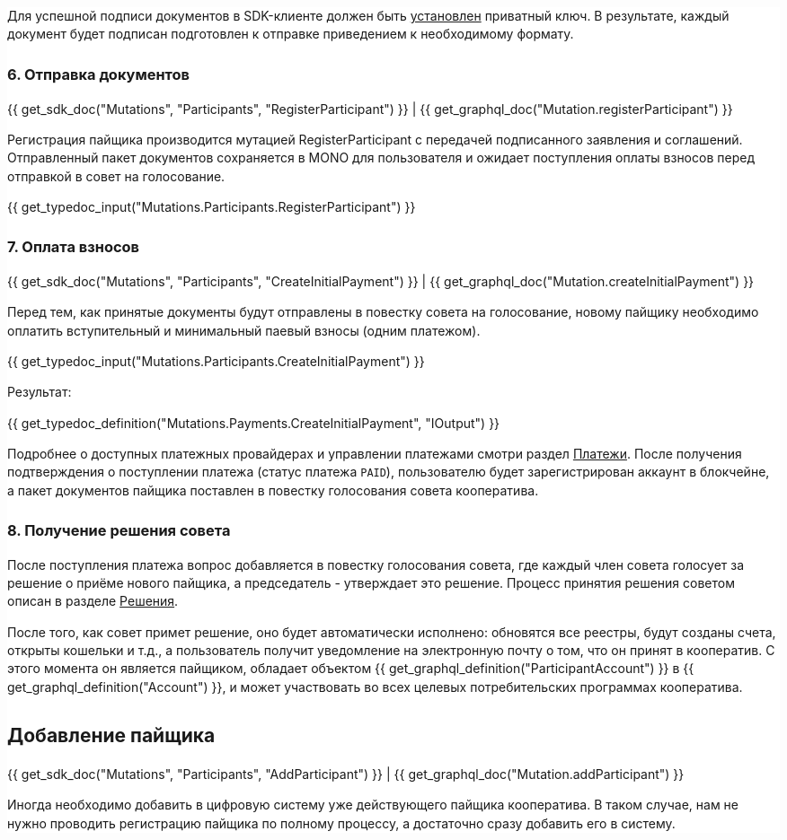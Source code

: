 Для успешной подписи документов в SDK-клиенте должен быть [установлен](/documentation/auth/#about-auth) приватный ключ. В результате, каждый документ будет подписан подготовлен к отправке приведением к необходимому формату. 


### 6. Отправка документов
{{ get_sdk_doc("Mutations", "Participants", "RegisterParticipant") }} | {{ get_graphql_doc("Mutation.registerParticipant") }}

Регистрация пайщика производится мутацией RegisterParticipant с передачей подписанного заявления и соглашений. Отправленный пакет документов сохраняется в MONO для пользователя и ожидает поступления оплаты взносов перед отправкой в совет на голосование.
 
{{ get_typedoc_input("Mutations.Participants.RegisterParticipant") }}


### 7. Оплата взносов

{{ get_sdk_doc("Mutations", "Participants", "CreateInitialPayment") }} | {{ get_graphql_doc("Mutation.createInitialPayment") }}

Перед тем, как принятые документы будут отправлены в повестку совета на голосование, новому пайщику необходимо оплатить вступительный и минимальный паевый взносы (одним платежом). 

{{ get_typedoc_input("Mutations.Participants.CreateInitialPayment") }}

Результат:

{{ get_typedoc_definition("Mutations.Payments.CreateInitialPayment", "IOutput") }}

Подробнее о доступных платежных провайдерах и управлении платежами смотри раздел [Платежи](/documentation/payments). После получения подтверждения о поступлении платежа (статус платежа `PAID`), пользователю будет зарегистрирован аккаунт в блокчейне, а пакет документов пайщика поставлен в повестку голосования совета кооператива.

### 8. Получение решения совета

После поступления платежа вопрос добавляется в повестку голосования совета, где каждый член совета голосует за решение о приёме нового пайщика, а председатель - утверждает это решение. Процесс принятия решения советом описан в разделе [Решения](/documentation/decisions). 

После того, как совет примет решение, оно будет автоматически исполнено: обновятся все реестры, будут созданы счета, открыты кошельки и т.д., а пользователь получит уведомление на электронную почту о том, что он принят в кооператив. С этого момента он является пайщиком, обладает объектом {{ get_graphql_definition("ParticipantAccount") }} в {{ get_graphql_definition("Account") }}, и может участвовать во всех целевых потребительских программах кооператива.


## Добавление пайщика
{{ get_sdk_doc("Mutations", "Participants", "AddParticipant") }} | {{ get_graphql_doc("Mutation.addParticipant") }}

Иногда необходимо добавить в цифровую систему уже действующего пайщика кооператива. В таком случае, нам не нужно проводить регистрацию пайщика по полному процессу, а достаточно сразу добавить его в систему. 
